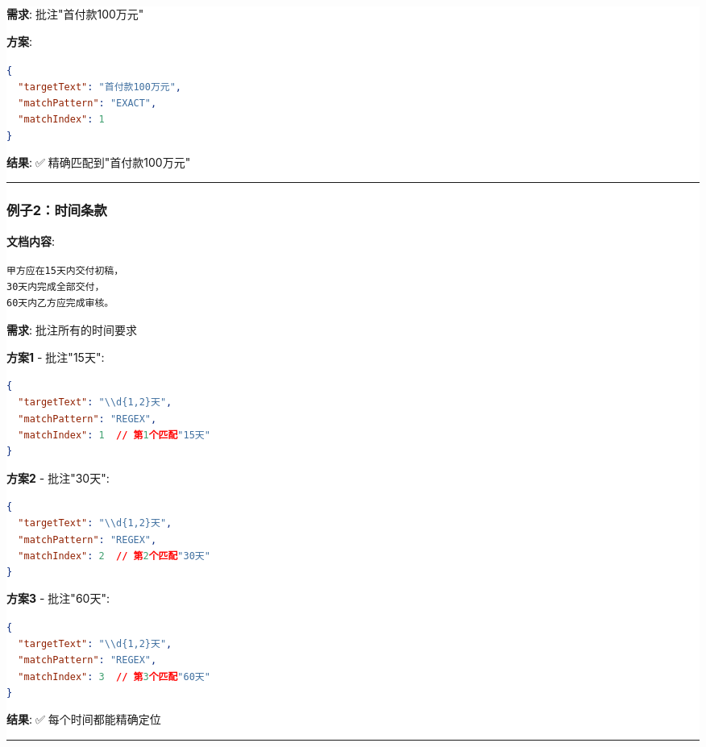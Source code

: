 **需求**: 批注"首付款100万元"

**方案**:
```json
{
  "targetText": "首付款100万元",
  "matchPattern": "EXACT",
  "matchIndex": 1
}
```

**结果**: ✅ 精确匹配到"首付款100万元"

---

### 例子2：时间条款

**文档内容**:
```
甲方应在15天内交付初稿，
30天内完成全部交付，
60天内乙方应完成审核。
```

**需求**: 批注所有的时间要求

**方案1** - 批注"15天":
```json
{
  "targetText": "\\d{1,2}天",
  "matchPattern": "REGEX",
  "matchIndex": 1  // 第1个匹配"15天"
}
```

**方案2** - 批注"30天":
```json
{
  "targetText": "\\d{1,2}天",
  "matchPattern": "REGEX",
  "matchIndex": 2  // 第2个匹配"30天"
}
```

**方案3** - 批注"60天":
```json
{
  "targetText": "\\d{1,2}天",
  "matchPattern": "REGEX",
  "matchIndex": 3  // 第3个匹配"60天"
}
```

**结果**: ✅ 每个时间都能精确定位

---
